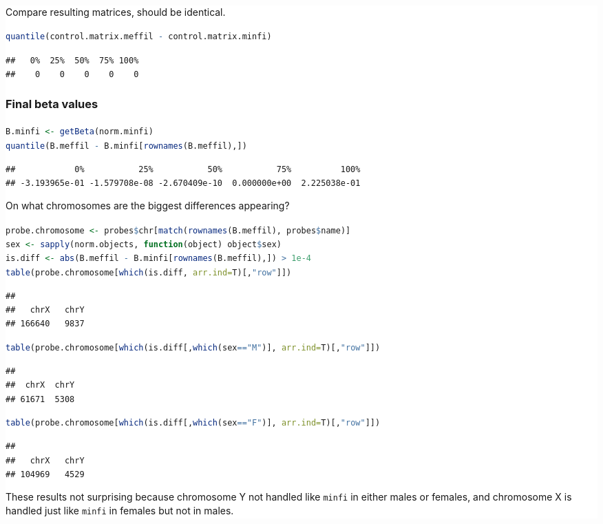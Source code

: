 Compare resulting matrices, should be identical.

```r
quantile(control.matrix.meffil - control.matrix.minfi)
```

```
##   0%  25%  50%  75% 100% 
##    0    0    0    0    0
```

### Final beta values


```r
B.minfi <- getBeta(norm.minfi)
quantile(B.meffil - B.minfi[rownames(B.meffil),])
```

```
##            0%           25%           50%           75%          100% 
## -3.193965e-01 -1.579708e-08 -2.670409e-10  0.000000e+00  2.225038e-01
```

On what chromosomes are the biggest differences appearing?

```r
probe.chromosome <- probes$chr[match(rownames(B.meffil), probes$name)]
sex <- sapply(norm.objects, function(object) object$sex)
is.diff <- abs(B.meffil - B.minfi[rownames(B.meffil),]) > 1e-4
table(probe.chromosome[which(is.diff, arr.ind=T)[,"row"]])
```

```
## 
##   chrX   chrY 
## 166640   9837
```

```r
table(probe.chromosome[which(is.diff[,which(sex=="M")], arr.ind=T)[,"row"]])
```

```
## 
##  chrX  chrY 
## 61671  5308
```

```r
table(probe.chromosome[which(is.diff[,which(sex=="F")], arr.ind=T)[,"row"]])
```

```
## 
##   chrX   chrY 
## 104969   4529
```
These results not surprising
because chromosome Y not handled like `minfi` in either males or females, 
and chromosome X is handled just like `minfi` in females but not in males.
